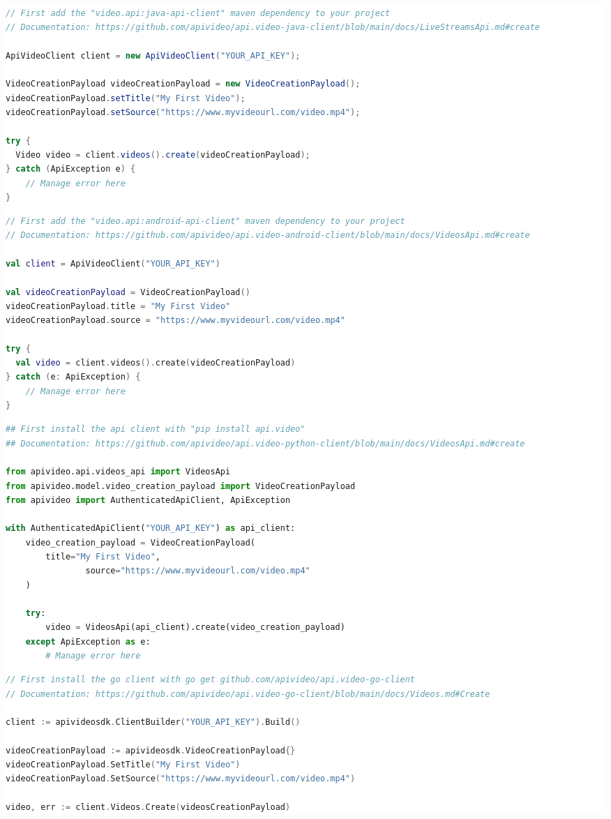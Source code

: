 ```java
// First add the "video.api:java-api-client" maven dependency to your project
// Documentation: https://github.com/apivideo/api.video-java-client/blob/main/docs/LiveStreamsApi.md#create
                  
ApiVideoClient client = new ApiVideoClient("YOUR_API_KEY");

VideoCreationPayload videoCreationPayload = new VideoCreationPayload(); 
videoCreationPayload.setTitle("My First Video"); 
videoCreationPayload.setSource("https://www.myvideourl.com/video.mp4");

try {
  Video video = client.videos().create(videoCreationPayload);
} catch (ApiException e) {
	// Manage error here
}
```
```kotlin
// First add the "video.api:android-api-client" maven dependency to your project
// Documentation: https://github.com/apivideo/api.video-android-client/blob/main/docs/VideosApi.md#create
                  
val client = ApiVideoClient("YOUR_API_KEY")

val videoCreationPayload = VideoCreationPayload()
videoCreationPayload.title = "My First Video"
videoCreationPayload.source = "https://www.myvideourl.com/video.mp4"

try {
  val video = client.videos().create(videoCreationPayload)
} catch (e: ApiException) {
	// Manage error here
}
```
```python
## First install the api client with "pip install api.video"
## Documentation: https://github.com/apivideo/api.video-python-client/blob/main/docs/VideosApi.md#create

from apivideo.api.videos_api import VideosApi
from apivideo.model.video_creation_payload import VideoCreationPayload
from apivideo import AuthenticatedApiClient, ApiException

with AuthenticatedApiClient("YOUR_API_KEY") as api_client:
    video_creation_payload = VideoCreationPayload(
        title="My First Video",
				source="https://www.myvideourl.com/video.mp4"
    ) 

    try:
        video = VideosApi(api_client).create(video_creation_payload)
    except ApiException as e:
        # Manage error here
```
```go
// First install the go client with go get github.com/apivideo/api.video-go-client
// Documentation: https://github.com/apivideo/api.video-go-client/blob/main/docs/Videos.md#Create
                  
client := apivideosdk.ClientBuilder("YOUR_API_KEY").Build()

videoCreationPayload := apivideosdk.VideoCreationPayload{}
videoCreationPayload.SetTitle("My First Video") 
videoCreationPayload.SetSource("https://www.myvideourl.com/video.mp4")

video, err := client.Videos.Create(videosCreationPayload)
```